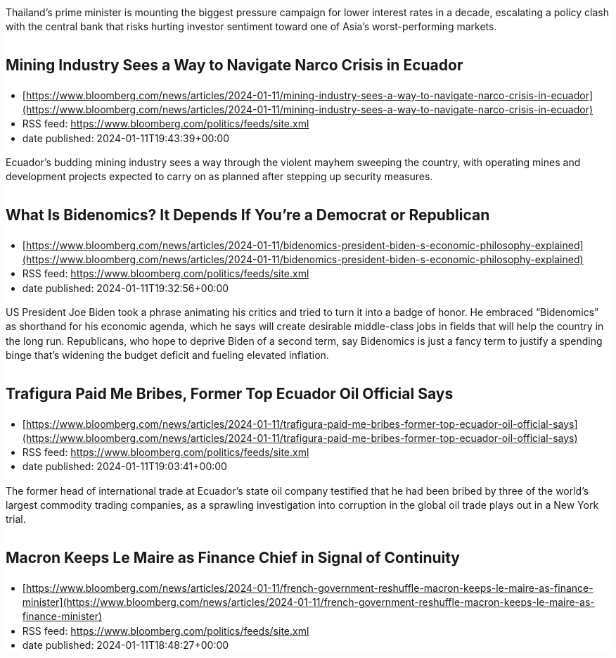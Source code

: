 Thailand’s prime minister is mounting the biggest pressure campaign for lower interest rates in a decade, escalating a policy clash with the central bank that risks hurting investor sentiment toward one of Asia’s worst-performing markets.

## Mining Industry Sees a Way to Navigate Narco Crisis in Ecuador
 - [https://www.bloomberg.com/news/articles/2024-01-11/mining-industry-sees-a-way-to-navigate-narco-crisis-in-ecuador](https://www.bloomberg.com/news/articles/2024-01-11/mining-industry-sees-a-way-to-navigate-narco-crisis-in-ecuador)
 - RSS feed: https://www.bloomberg.com/politics/feeds/site.xml
 - date published: 2024-01-11T19:43:39+00:00

Ecuador’s budding mining industry sees a way through the violent mayhem sweeping the country, with operating mines and development projects expected to carry on as planned after stepping up security measures.

## What Is Bidenomics? It Depends If You’re a Democrat or Republican
 - [https://www.bloomberg.com/news/articles/2024-01-11/bidenomics-president-biden-s-economic-philosophy-explained](https://www.bloomberg.com/news/articles/2024-01-11/bidenomics-president-biden-s-economic-philosophy-explained)
 - RSS feed: https://www.bloomberg.com/politics/feeds/site.xml
 - date published: 2024-01-11T19:32:56+00:00

US President Joe Biden took a phrase animating his critics and tried to turn it into a badge of honor. He embraced “Bidenomics” as shorthand for his economic agenda, which he says will create desirable middle-class jobs in fields that will help the country in the long run. Republicans, who hope to deprive Biden of a second term, say Bidenomics is just a fancy term to justify a spending binge that’s widening the budget deficit and fueling elevated inflation.

## Trafigura Paid Me Bribes, Former Top Ecuador Oil Official Says
 - [https://www.bloomberg.com/news/articles/2024-01-11/trafigura-paid-me-bribes-former-top-ecuador-oil-official-says](https://www.bloomberg.com/news/articles/2024-01-11/trafigura-paid-me-bribes-former-top-ecuador-oil-official-says)
 - RSS feed: https://www.bloomberg.com/politics/feeds/site.xml
 - date published: 2024-01-11T19:03:41+00:00

The former head of international trade at Ecuador’s state oil company testified that he had been bribed by three of the world’s largest commodity trading companies, as a sprawling investigation into corruption in the global oil trade plays out in a New York trial.

## Macron Keeps Le Maire as Finance Chief in Signal of Continuity
 - [https://www.bloomberg.com/news/articles/2024-01-11/french-government-reshuffle-macron-keeps-le-maire-as-finance-minister](https://www.bloomberg.com/news/articles/2024-01-11/french-government-reshuffle-macron-keeps-le-maire-as-finance-minister)
 - RSS feed: https://www.bloomberg.com/politics/feeds/site.xml
 - date published: 2024-01-11T18:48:27+00:00

